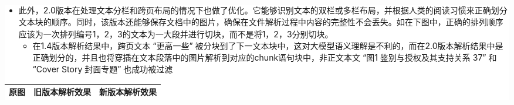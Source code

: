 
* 此外，2.0版本在处理文本分栏和跨页布局的情况下也做了优化。它能够识别文本的双栏或多栏布局，并根据人类的阅读习惯来正确划分文本块的顺序。同时，该版本还能够保存文档中的图片，确保在文件解析过程中内容的完整性不会丢失。如在下图中，正确的排列顺序应该为一次排列编号1，2，3的文本为一大段并进行切块，而不是将1，2，3分别切块。
  * 在1.4版本解析结果中，跨页文本 “更高一些” 被分块到了下一文本块中，这对大模型语义理解是不利的，而在2.0版本解析结果中是正确划分的，并且也将穿插在文本段落中的图片解析到对应的chunk语句块中，非正文本文 “图1  鉴别与授权及其支持关系  37” 和 “Cover Story 封面专题” 也成功被过滤

| 原图 | 旧版本解析效果 | 新版本解析效果 |
|:----:|:--------------------------------------------:|:---------------------------------------------------------------------------------------------:|